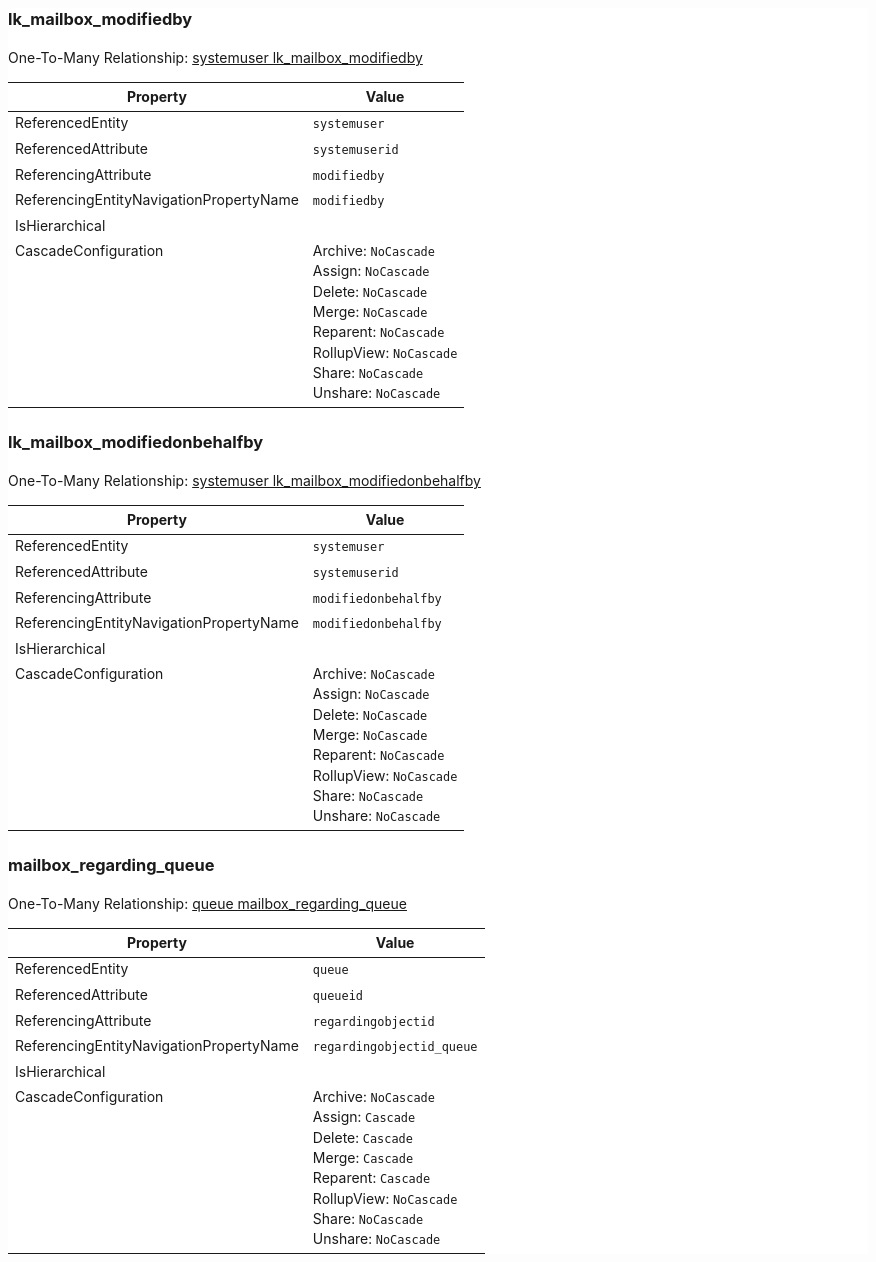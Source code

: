 ### <a name="BKMK_lk_mailbox_modifiedby"></a> lk_mailbox_modifiedby

One-To-Many Relationship: [systemuser lk_mailbox_modifiedby](systemuser.md#BKMK_lk_mailbox_modifiedby)

|Property|Value|
|---|---|
|ReferencedEntity|`systemuser`|
|ReferencedAttribute|`systemuserid`|
|ReferencingAttribute|`modifiedby`|
|ReferencingEntityNavigationPropertyName|`modifiedby`|
|IsHierarchical||
|CascadeConfiguration|Archive: `NoCascade`<br />Assign: `NoCascade`<br />Delete: `NoCascade`<br />Merge: `NoCascade`<br />Reparent: `NoCascade`<br />RollupView: `NoCascade`<br />Share: `NoCascade`<br />Unshare: `NoCascade`|

### <a name="BKMK_lk_mailbox_modifiedonbehalfby"></a> lk_mailbox_modifiedonbehalfby

One-To-Many Relationship: [systemuser lk_mailbox_modifiedonbehalfby](systemuser.md#BKMK_lk_mailbox_modifiedonbehalfby)

|Property|Value|
|---|---|
|ReferencedEntity|`systemuser`|
|ReferencedAttribute|`systemuserid`|
|ReferencingAttribute|`modifiedonbehalfby`|
|ReferencingEntityNavigationPropertyName|`modifiedonbehalfby`|
|IsHierarchical||
|CascadeConfiguration|Archive: `NoCascade`<br />Assign: `NoCascade`<br />Delete: `NoCascade`<br />Merge: `NoCascade`<br />Reparent: `NoCascade`<br />RollupView: `NoCascade`<br />Share: `NoCascade`<br />Unshare: `NoCascade`|

### <a name="BKMK_mailbox_regarding_queue"></a> mailbox_regarding_queue

One-To-Many Relationship: [queue mailbox_regarding_queue](queue.md#BKMK_mailbox_regarding_queue)

|Property|Value|
|---|---|
|ReferencedEntity|`queue`|
|ReferencedAttribute|`queueid`|
|ReferencingAttribute|`regardingobjectid`|
|ReferencingEntityNavigationPropertyName|`regardingobjectid_queue`|
|IsHierarchical||
|CascadeConfiguration|Archive: `NoCascade`<br />Assign: `Cascade`<br />Delete: `Cascade`<br />Merge: `Cascade`<br />Reparent: `Cascade`<br />RollupView: `NoCascade`<br />Share: `NoCascade`<br />Unshare: `NoCascade`|
